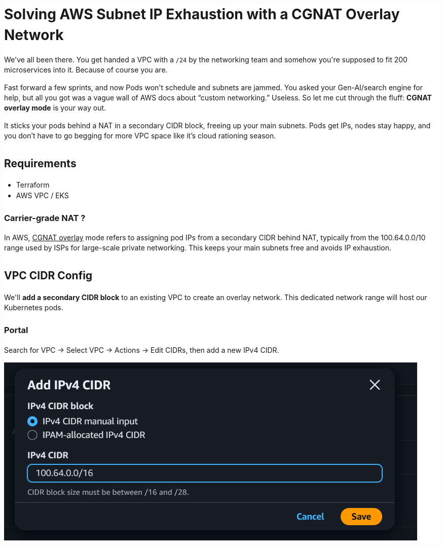 # Solving AWS Subnet IP Exhaustion with a CGNAT Overlay Network

We've all been there. You get handed a VPC with a `/24` by the networking team and somehow you're supposed to fit 200 microservices into it. Because of course you are. 

Fast forward a few sprints, and now Pods won't schedule and subnets are jammed. You asked your Gen-AI/search engine for help, but all you got was a vague wall of AWS docs about “custom networking.” Useless. So let me cut through the fluff: **CGNAT overlay mode** is your way out.

It sticks your pods behind a NAT in a secondary CIDR block, freeing up your main subnets. Pods get IPs, nodes stay happy, and you don’t have to go begging for more VPC space like it’s cloud rationing season.

## Requirements

- Terraform
- AWS VPC / EKS

### Carrier-grade NAT ?

In AWS, [CGNAT overlay](https://docs.aws.amazon.com/eks/latest/best-practices/custom-networking.html) mode refers to assigning pod IPs from a secondary CIDR behind NAT, typically from the 100.64.0.0/10 range used by ISPs for large-scale private networking. This keeps your main subnets free and avoids IP exhaustion.

## VPC CIDR Config

We'll **add a secondary CIDR block** to an existing VPC to create an overlay network. This dedicated network range will host our Kubernetes pods.

### Portal

Search for VPC -> Select VPC -> Actions -> Edit CIDRs, then add a new IPv4 CIDR.

![img_2.png](img/portal1.png)
